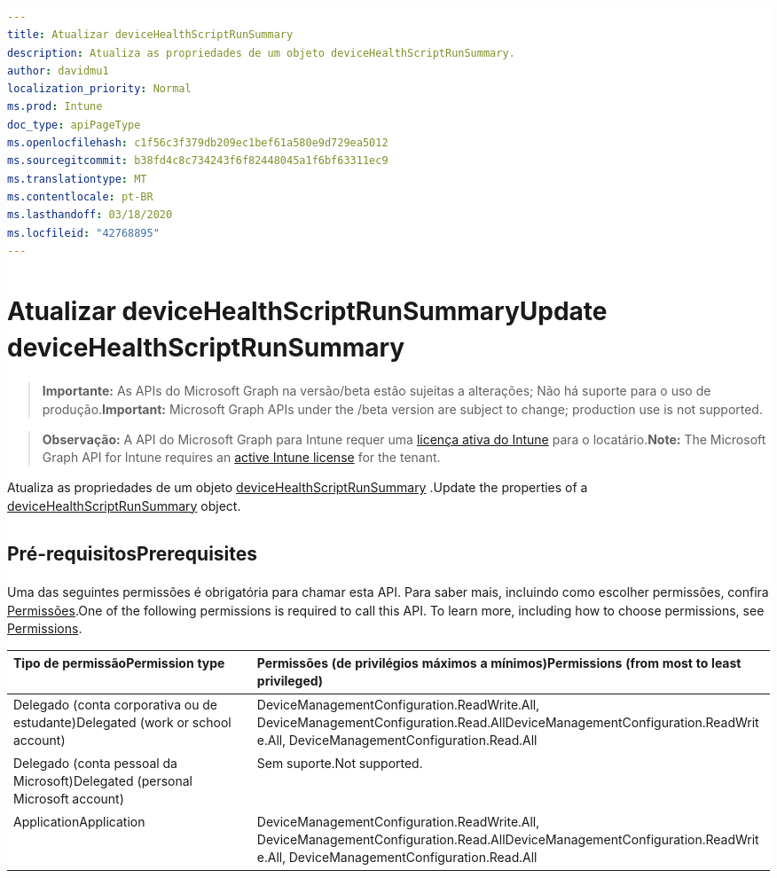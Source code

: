 ```yaml
---
title: Atualizar deviceHealthScriptRunSummary
description: Atualiza as propriedades de um objeto deviceHealthScriptRunSummary.
author: davidmu1
localization_priority: Normal
ms.prod: Intune
doc_type: apiPageType
ms.openlocfilehash: c1f56c3f379db209ec1bef61a580e9d729ea5012
ms.sourcegitcommit: b38fd4c8c734243f6f82448045a1f6bf63311ec9
ms.translationtype: MT
ms.contentlocale: pt-BR
ms.lasthandoff: 03/18/2020
ms.locfileid: "42768895"
---
```

# <a name="update-devicehealthscriptrunsummary"></a><span data-ttu-id="d3365-103">Atualizar deviceHealthScriptRunSummary</span><span class="sxs-lookup"><span data-stu-id="d3365-103">Update deviceHealthScriptRunSummary</span></span>

> <span data-ttu-id="d3365-104">**Importante:** As APIs do Microsoft Graph na versão/beta estão sujeitas a alterações; Não há suporte para o uso de produção.</span><span class="sxs-lookup"><span data-stu-id="d3365-104">**Important:** Microsoft Graph APIs under the /beta version are subject to change; production use is not supported.</span></span>

> <span data-ttu-id="d3365-105">**Observação:** A API do Microsoft Graph para Intune requer uma [licença ativa do Intune](https://go.microsoft.com/fwlink/?linkid=839381) para o locatário.</span><span class="sxs-lookup"><span data-stu-id="d3365-105">**Note:** The Microsoft Graph API for Intune requires an [active Intune license](https://go.microsoft.com/fwlink/?linkid=839381) for the tenant.</span></span>

<span data-ttu-id="d3365-106">Atualiza as propriedades de um objeto [deviceHealthScriptRunSummary](../resources/intune-devices-devicehealthscriptrunsummary.md) .</span><span class="sxs-lookup"><span data-stu-id="d3365-106">Update the properties of a [deviceHealthScriptRunSummary](../resources/intune-devices-devicehealthscriptrunsummary.md) object.</span></span>

## <a name="prerequisites"></a><span data-ttu-id="d3365-107">Pré-requisitos</span><span class="sxs-lookup"><span data-stu-id="d3365-107">Prerequisites</span></span>
<span data-ttu-id="d3365-p101">Uma das seguintes permissões é obrigatória para chamar esta API. Para saber mais, incluindo como escolher permissões, confira [Permissões](/graph/permissions-reference).</span><span class="sxs-lookup"><span data-stu-id="d3365-p101">One of the following permissions is required to call this API. To learn more, including how to choose permissions, see [Permissions](/graph/permissions-reference).</span></span>

|<span data-ttu-id="d3365-110">Tipo de permissão</span><span class="sxs-lookup"><span data-stu-id="d3365-110">Permission type</span></span>|<span data-ttu-id="d3365-111">Permissões (de privilégios máximos a mínimos)</span><span class="sxs-lookup"><span data-stu-id="d3365-111">Permissions (from most to least privileged)</span></span>|
|:---|:---|
|<span data-ttu-id="d3365-112">Delegado (conta corporativa ou de estudante)</span><span class="sxs-lookup"><span data-stu-id="d3365-112">Delegated (work or school account)</span></span>|<span data-ttu-id="d3365-113">DeviceManagementConfiguration.ReadWrite.All, DeviceManagementConfiguration.Read.All</span><span class="sxs-lookup"><span data-stu-id="d3365-113">DeviceManagementConfiguration.ReadWrite.All, DeviceManagementConfiguration.Read.All</span></span>|
|<span data-ttu-id="d3365-114">Delegado (conta pessoal da Microsoft)</span><span class="sxs-lookup"><span data-stu-id="d3365-114">Delegated (personal Microsoft account)</span></span>|<span data-ttu-id="d3365-115">Sem suporte.</span><span class="sxs-lookup"><span data-stu-id="d3365-115">Not supported.</span></span>|
|<span data-ttu-id="d3365-116">Application</span><span class="sxs-lookup"><span data-stu-id="d3365-116">Application</span></span>|<span data-ttu-id="d3365-117">DeviceManagementConfiguration.ReadWrite.All, DeviceManagementConfiguration.Read.All</span><span class="sxs-lookup"><span data-stu-id="d3365-117">DeviceManagementConfiguration.ReadWrite.All, DeviceManagementConfiguration.Read.All</span></span>|
